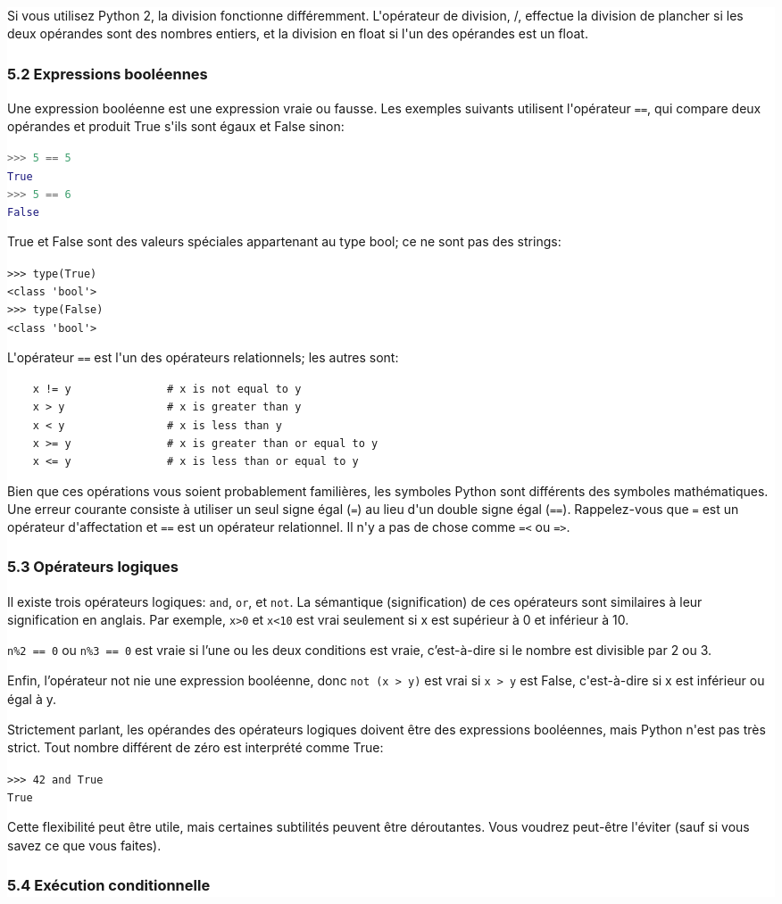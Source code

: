 Si vous utilisez Python 2, la division fonctionne différemment. L'opérateur de division, /, effectue la division de plancher si les deux opérandes sont des nombres entiers, et la division en float si l'un des opérandes est
un float.

### 5.2 Expressions booléennes

Une expression booléenne est une expression vraie ou fausse. Les exemples suivants utilisent l'opérateur ```==```, qui compare deux opérandes et produit True s'ils sont égaux et False sinon:

```python
>>> 5 == 5
True
>>> 5 == 6
False
```

True et False sont des valeurs spéciales appartenant au type bool; ce ne sont pas des strings:

```
>>> type(True)
<class 'bool'>
>>> type(False)
<class 'bool'>
```
L'opérateur ```==``` est l'un des opérateurs relationnels; les autres sont:

```
    x != y               # x is not equal to y
    x > y                # x is greater than y
    x < y                # x is less than y
    x >= y               # x is greater than or equal to y
    x <= y               # x is less than or equal to y
```

Bien que ces opérations vous soient probablement familières, les symboles Python sont différents des symboles mathématiques. Une erreur courante consiste à utiliser un seul signe égal (```=```) au lieu d'un double signe égal (```==```). Rappelez-vous que ```=``` est un opérateur d'affectation et ```==``` est un opérateur relationnel. Il n'y a pas de chose comme ```=<``` ou ```=>```.

### 5.3 Opérateurs logiques

Il existe trois opérateurs logiques: ```and```, ```or```, et ```not```. La sémantique (signification) de ces
opérateurs sont similaires à leur signification en anglais. Par exemple, ```x>0``` et ```x<10``` est vrai
seulement si x est supérieur à 0 et inférieur à 10.

```n%2 == 0``` ou ```n%3 == 0``` est vraie si l’une ou les deux conditions est vraie, c’est-à-dire si le nombre est divisible par 2 ou 3.

Enfin, l’opérateur not nie une expression booléenne, donc ```not (x > y)``` est vrai si ```x > y``` est False, c'est-à-dire si x est inférieur ou égal à y.

Strictement parlant, les opérandes des opérateurs logiques doivent être des expressions booléennes, mais Python n'est pas très strict. Tout nombre différent de zéro est interprété comme True:

```
>>> 42 and True
True
```

Cette flexibilité peut être utile, mais certaines subtilités peuvent être déroutantes.
Vous voudrez peut-être l'éviter (sauf si vous savez ce que vous faites).

### 5.4 Exécution conditionnelle

```